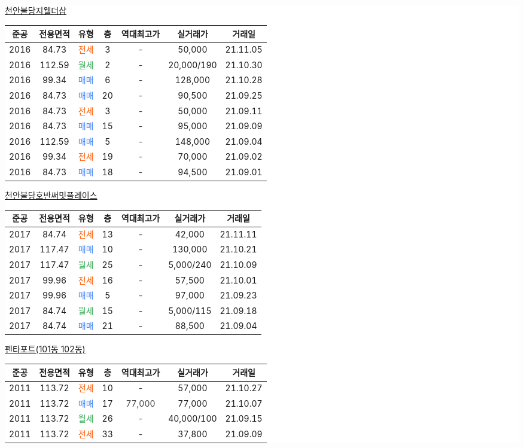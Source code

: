 <ins class="adsbygoogle"
     style="display:block"
     data-ad-client="ca-pub-1142216861245946"
     data-ad-slot="4805727019"
     data-ad-format="auto"
     data-full-width-responsive="true"></ins>
<script>
     (adsbygoogle = window.adsbygoogle || []).push({});
</script>


[천안불당지웰더샵](https://search.naver.com/search.naver?query=%EC%B2%9C%EC%95%88%EB%B6%88%EB%8B%B9%EC%A7%80%EC%9B%B0%EB%8D%94%EC%83%B5)

|준공|전용면적|유형|층|역대최고가|실거래가|거래일|
|:---:|:---:|:---:|:---:|:---:|:---:|:---:|
|2016|84.73|<span style="color:#FF5A00">전세</span>|3|<span style="color:#444444">-</span>|50,000|21.11.05|
|2016|112.59|<span style="color:#34A853">월세</span>|2|<span style="color:#444444">-</span>|20,000/190|21.10.30|
|2016|99.34|<span style="color:#4285F3">매매</span>|6|<span style="color:#444444">-</span>|128,000|21.10.28|
|2016|84.73|<span style="color:#4285F3">매매</span>|20|<span style="color:#444444">-</span>|90,500|21.09.25|
|2016|84.73|<span style="color:#FF5A00">전세</span>|3|<span style="color:#444444">-</span>|50,000|21.09.11|
|2016|84.73|<span style="color:#4285F3">매매</span>|15|<span style="color:#444444">-</span>|95,000|21.09.09|
|2016|112.59|<span style="color:#4285F3">매매</span>|5|<span style="color:#444444">-</span>|148,000|21.09.04|
|2016|99.34|<span style="color:#FF5A00">전세</span>|19|<span style="color:#444444">-</span>|70,000|21.09.02|
|2016|84.73|<span style="color:#4285F3">매매</span>|18|<span style="color:#444444">-</span>|94,500|21.09.01|

[천안불당호반써밋플레이스](https://search.naver.com/search.naver?query=%EC%B2%9C%EC%95%88%EB%B6%88%EB%8B%B9%ED%98%B8%EB%B0%98%EC%8D%A8%EB%B0%8B%ED%94%8C%EB%A0%88%EC%9D%B4%EC%8A%A4)

|준공|전용면적|유형|층|역대최고가|실거래가|거래일|
|:---:|:---:|:---:|:---:|:---:|:---:|:---:|
|2017|84.74|<span style="color:#FF5A00">전세</span>|13|<span style="color:#444444">-</span>|42,000|21.11.11|
|2017|117.47|<span style="color:#4285F3">매매</span>|10|<span style="color:#444444">-</span>|130,000|21.10.21|
|2017|117.47|<span style="color:#34A853">월세</span>|25|<span style="color:#444444">-</span>|5,000/240|21.10.09|
|2017|99.96|<span style="color:#FF5A00">전세</span>|16|<span style="color:#444444">-</span>|57,500|21.10.01|
|2017|99.96|<span style="color:#4285F3">매매</span>|5|<span style="color:#444444">-</span>|97,000|21.09.23|
|2017|84.74|<span style="color:#34A853">월세</span>|15|<span style="color:#444444">-</span>|5,000/115|21.09.18|
|2017|84.74|<span style="color:#4285F3">매매</span>|21|<span style="color:#444444">-</span>|88,500|21.09.04|

[펜타포트(101동 102동)](https://search.naver.com/search.naver?query=%ED%8E%9C%ED%83%80%ED%8F%AC%ED%8A%B8%28101%EB%8F%99+102%EB%8F%99%29)

|준공|전용면적|유형|층|역대최고가|실거래가|거래일|
|:---:|:---:|:---:|:---:|:---:|:---:|:---:|
|2011|113.72|<span style="color:#FF5A00">전세</span>|10|<span style="color:#444444">-</span>|57,000|21.10.27|
|2011|113.72|<span style="color:#4285F3">매매</span>|17|<span style="color:#444444">77,000</span>|77,000|21.10.07|
|2011|113.72|<span style="color:#34A853">월세</span>|26|<span style="color:#444444">-</span>|40,000/100|21.09.15|
|2011|113.72|<span style="color:#FF5A00">전세</span>|33|<span style="color:#444444">-</span>|37,800|21.09.09|
